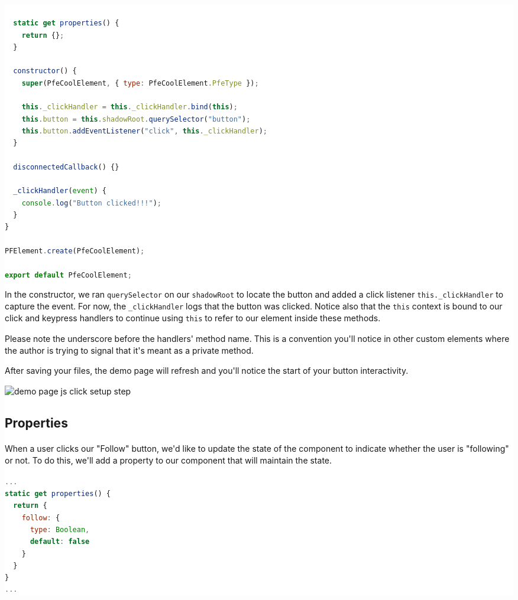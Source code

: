 ```javascript

  static get properties() {
    return {};
  }

  constructor() {
    super(PfeCoolElement, { type: PfeCoolElement.PfeType });

    this._clickHandler = this._clickHandler.bind(this);
    this.button = this.shadowRoot.querySelector("button");
    this.button.addEventListener("click", this._clickHandler);
  }

  disconnectedCallback() {}

  _clickHandler(event) {
    console.log("Button clicked!!!");
  }
}

PFElement.create(PfeCoolElement);

export default PfeCoolElement;
```

In the constructor, we ran `querySelector` on our `shadowRoot` to locate the button and added a click listener `this._clickHandler` to capture the event. For now, the `_clickHandler` logs that the button was clicked. Notice also that the `this` context is bound to our click and keypress handlers to continue using `this` to refer to our element inside these methods.

Please note the underscore before the handlers' method name. This is a convention you'll notice in other custom elements where the author is trying to signal that it's meant as a private method.  

After saving your files, the demo page will refresh and you'll notice the start of your button interactivity.

![demo page js click setup step](/images/develop/develop-javascript-click.png)



## Properties
When a user clicks our "Follow" button, we'd like to update the state of the component to indicate whether the user is "following" or not. To do this, we'll add a property to our component that will maintain the state. 

```javascript
...
static get properties() {
  return {
    follow: {
      type: Boolean,
      default: false
    }
  }
}
...
```
